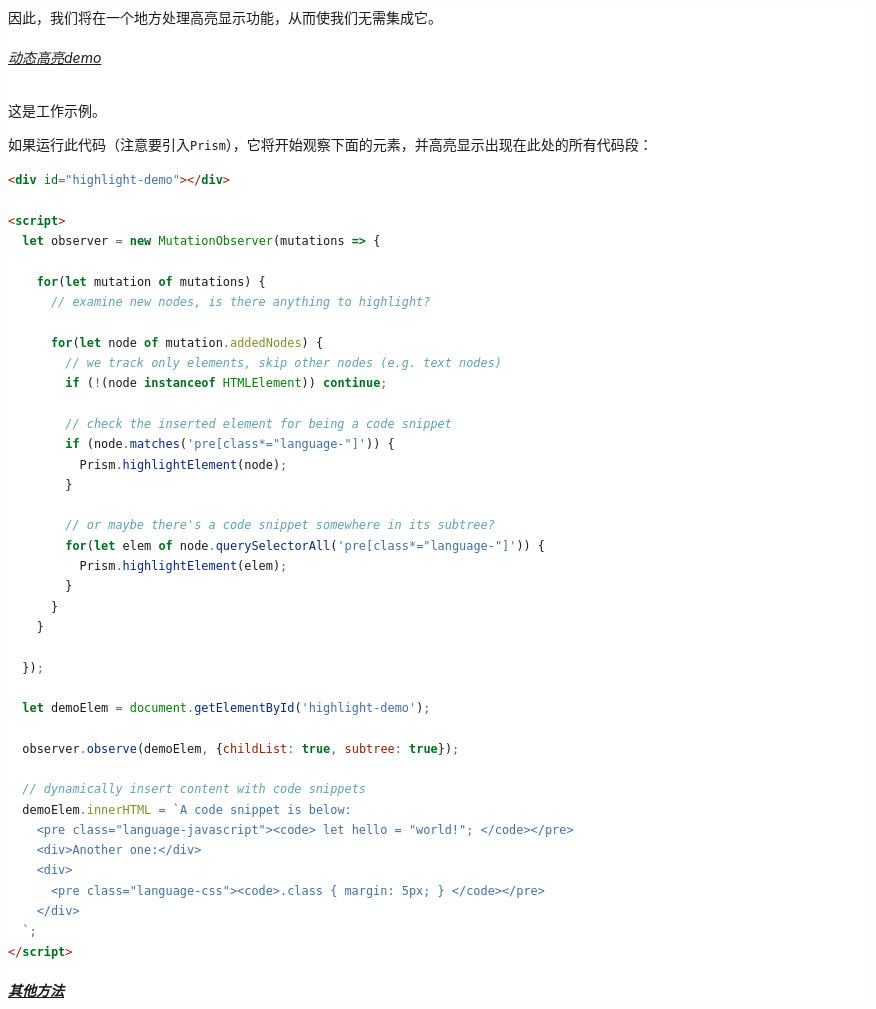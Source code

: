 因此，我们将在一个地方处理高亮显示功能，从而使我们无需集成它。

###### [动态高亮demo](https://zh.javascript.info/mutation-observer#dynamichighlightdemo)

这是工作示例。

如果运行此代码（注意要引入`Prism`），它将开始观察下面的元素，并高亮显示出现在此处的所有代码段：

```html
<div id="highlight-demo"></div>

<script>
  let observer = new MutationObserver(mutations => {

    for(let mutation of mutations) {
      // examine new nodes, is there anything to highlight?

      for(let node of mutation.addedNodes) {
        // we track only elements, skip other nodes (e.g. text nodes)
        if (!(node instanceof HTMLElement)) continue;

        // check the inserted element for being a code snippet
        if (node.matches('pre[class*="language-"]')) {
          Prism.highlightElement(node);
        }

        // or maybe there's a code snippet somewhere in its subtree?
        for(let elem of node.querySelectorAll('pre[class*="language-"]')) {
          Prism.highlightElement(elem);
        }
      }
    }

  });

  let demoElem = document.getElementById('highlight-demo');

  observer.observe(demoElem, {childList: true, subtree: true});
  
  // dynamically insert content with code snippets
  demoElem.innerHTML = `A code snippet is below:
    <pre class="language-javascript"><code> let hello = "world!"; </code></pre>
    <div>Another one:</div>
    <div>
      <pre class="language-css"><code>.class { margin: 5px; } </code></pre>
    </div>
  `;
</script>
```

##### [其他方法](https://zh.javascript.info/mutation-observer#additionalmethods)
